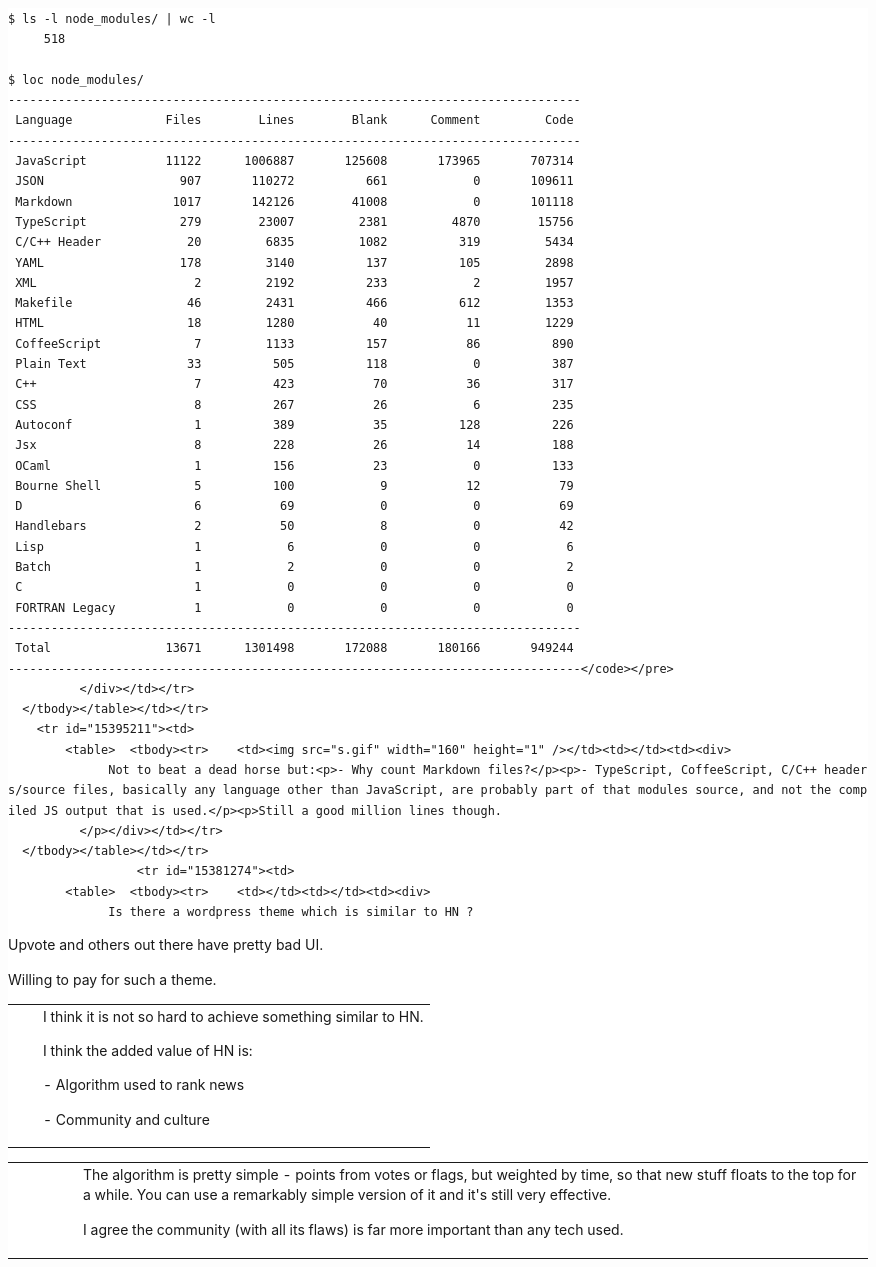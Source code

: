     $ ls -l node_modules/ | wc -l
         518
    
    $ loc node_modules/
    --------------------------------------------------------------------------------
     Language             Files        Lines        Blank      Comment         Code
    --------------------------------------------------------------------------------
     JavaScript           11122      1006887       125608       173965       707314
     JSON                   907       110272          661            0       109611
     Markdown              1017       142126        41008            0       101118
     TypeScript             279        23007         2381         4870        15756
     C/C++ Header            20         6835         1082          319         5434
     YAML                   178         3140          137          105         2898
     XML                      2         2192          233            2         1957
     Makefile                46         2431          466          612         1353
     HTML                    18         1280           40           11         1229
     CoffeeScript             7         1133          157           86          890
     Plain Text              33          505          118            0          387
     C++                      7          423           70           36          317
     CSS                      8          267           26            6          235
     Autoconf                 1          389           35          128          226
     Jsx                      8          228           26           14          188
     OCaml                    1          156           23            0          133
     Bourne Shell             5          100            9           12           79
     D                        6           69            0            0           69
     Handlebars               2           50            8            0           42
     Lisp                     1            6            0            0            6
     Batch                    1            2            0            0            2
     C                        1            0            0            0            0
     FORTRAN Legacy           1            0            0            0            0
    --------------------------------------------------------------------------------
     Total                13671      1301498       172088       180166       949244
    --------------------------------------------------------------------------------</code></pre>
              </div></td></tr>
      </tbody></table></td></tr>
        <tr id="15395211"><td>
            <table>  <tbody><tr>    <td><img src="s.gif" width="160" height="1" /></td><td></td><td><div>
                  Not to beat a dead horse but:<p>- Why count Markdown files?</p><p>- TypeScript, CoffeeScript, C/C++ headers/source files, basically any language other than JavaScript, are probably part of that modules source, and not the compiled JS output that is used.</p><p>Still a good million lines though.
              </p></div></td></tr>
      </tbody></table></td></tr>
                      <tr id="15381274"><td>
            <table>  <tbody><tr>    <td></td><td></td><td><div>
                  Is there a wordpress theme which is similar to HN ?
Upvote and others out there have pretty bad UI.<p>Willing to pay for such a theme.
              </p></div></td></tr>
      </tbody></table></td></tr>
              <tr id="15381548"><td>
            <table>  <tbody><tr>    <td></td><td></td><td><div>
                  I think it is not so hard to achieve something similar to HN.<p>I think the added value of HN is:</p><p>- Algorithm used to rank news</p><p>- Community and culture
              </p></div></td></tr>
      </tbody></table></td></tr>
        <tr id="15383470"><td>
            <table>  <tbody><tr>    <td><img src="s.gif" width="40" height="1" /></td><td></td><td><div>
                  The algorithm is pretty simple - points from votes or flags, but weighted by time, so that new stuff floats to the top for a while. You can use a remarkably simple version of it and it's still very effective.<p>I agree the community (with all its flaws) is far more important than any tech used.
              </p></div></td></tr>
      </tbody></table></td></tr>
    <tr id="15384066"><td>